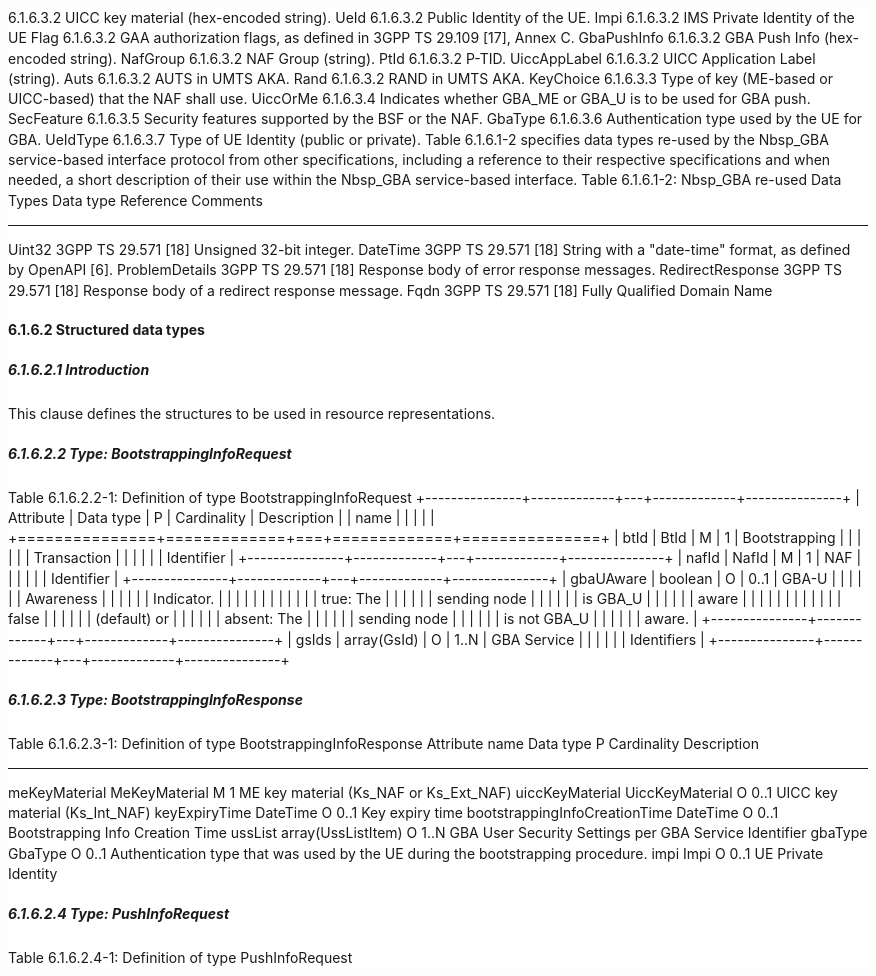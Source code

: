 6.1.6.3.2 UICC key material (hex-encoded string). UeId 6.1.6.3.2 Public
Identity of the UE. Impi 6.1.6.3.2 IMS Private Identity of the UE Flag
6.1.6.3.2 GAA authorization flags, as defined in 3GPP TS 29.109 [17], Annex C.
GbaPushInfo 6.1.6.3.2 GBA Push Info (hex-encoded string). NafGroup 6.1.6.3.2
NAF Group (string). PtId 6.1.6.3.2 P-TID. UiccAppLabel 6.1.6.3.2 UICC
Application Label (string). Auts 6.1.6.3.2 AUTS in UMTS AKA. Rand 6.1.6.3.2
RAND in UMTS AKA. KeyChoice 6.1.6.3.3 Type of key (ME-based or UICC-based)
that the NAF shall use. UiccOrMe 6.1.6.3.4 Indicates whether GBA_ME or GBA_U
is to be used for GBA push. SecFeature 6.1.6.3.5 Security features supported
by the BSF or the NAF. GbaType 6.1.6.3.6 Authentication type used by the UE
for GBA. UeIdType 6.1.6.3.7 Type of UE Identity (public or private).
Table 6.1.6.1-2 specifies data types re-used by the Nbsp_GBA service-based
interface protocol from other specifications, including a reference to their
respective specifications and when needed, a short description of their use
within the Nbsp_GBA service-based interface.
Table 6.1.6.1-2: Nbsp_GBA re-used Data Types
Data type Reference Comments
* * *
Uint32 3GPP TS 29.571 [18] Unsigned 32-bit integer. DateTime 3GPP TS 29.571
[18] String with a \"date-time\" format, as defined by OpenAPI [6].
ProblemDetails 3GPP TS 29.571 [18] Response body of error response messages.
RedirectResponse 3GPP TS 29.571 [18] Response body of a redirect response
message. Fqdn 3GPP TS 29.571 [18] Fully Qualified Domain Name
#### 6.1.6.2 Structured data types
##### 6.1.6.2.1 Introduction
This clause defines the structures to be used in resource representations.
##### 6.1.6.2.2 Type: BootstrappingInfoRequest
Table 6.1.6.2.2-1: Definition of type BootstrappingInfoRequest
+---------------+-------------+---+-------------+---------------+ | Attribute | Data type | P | Cardinality | Description | | name | | | | | +===============+=============+===+=============+===============+ | btId | BtId | M | 1 | Bootstrapping | | | | | | Transaction | | | | | | Identifier | +---------------+-------------+---+-------------+---------------+ | nafId | NafId | M | 1 | NAF | | | | | | Identifier | +---------------+-------------+---+-------------+---------------+ | gbaUAware | boolean | O | 0..1 | GBA-U | | | | | | Awareness | | | | | | Indicator. | | | | | | | | | | | | true: The | | | | | | sending node | | | | | | is GBA_U | | | | | | aware | | | | | | | | | | | | false | | | | | | (default) or | | | | | | absent: The | | | | | | sending node | | | | | | is not GBA_U | | | | | | aware. | +---------------+-------------+---+-------------+---------------+ | gsIds | array(GsId) | O | 1..N | GBA Service | | | | | | Identifiers | +---------------+-------------+---+-------------+---------------+
##### 6.1.6.2.3 Type: BootstrappingInfoResponse
Table 6.1.6.2.3-1: Definition of type BootstrappingInfoResponse
Attribute name Data type P Cardinality Description
* * *
meKeyMaterial MeKeyMaterial M 1 ME key material (Ks_NAF or Ks_Ext_NAF)
uiccKeyMaterial UiccKeyMaterial O 0..1 UICC key material (Ks_Int_NAF)
keyExpiryTime DateTime O 0..1 Key expiry time bootstrappingInfoCreationTime
DateTime O 0..1 Bootstrapping Info Creation Time ussList array(UssListItem) O
1..N GBA User Security Settings per GBA Service Identifier gbaType GbaType O
0..1 Authentication type that was used by the UE during the bootstrapping
procedure. impi Impi O 0..1 UE Private Identity
##### 6.1.6.2.4 Type: PushInfoRequest
Table 6.1.6.2.4-1: Definition of type PushInfoRequest